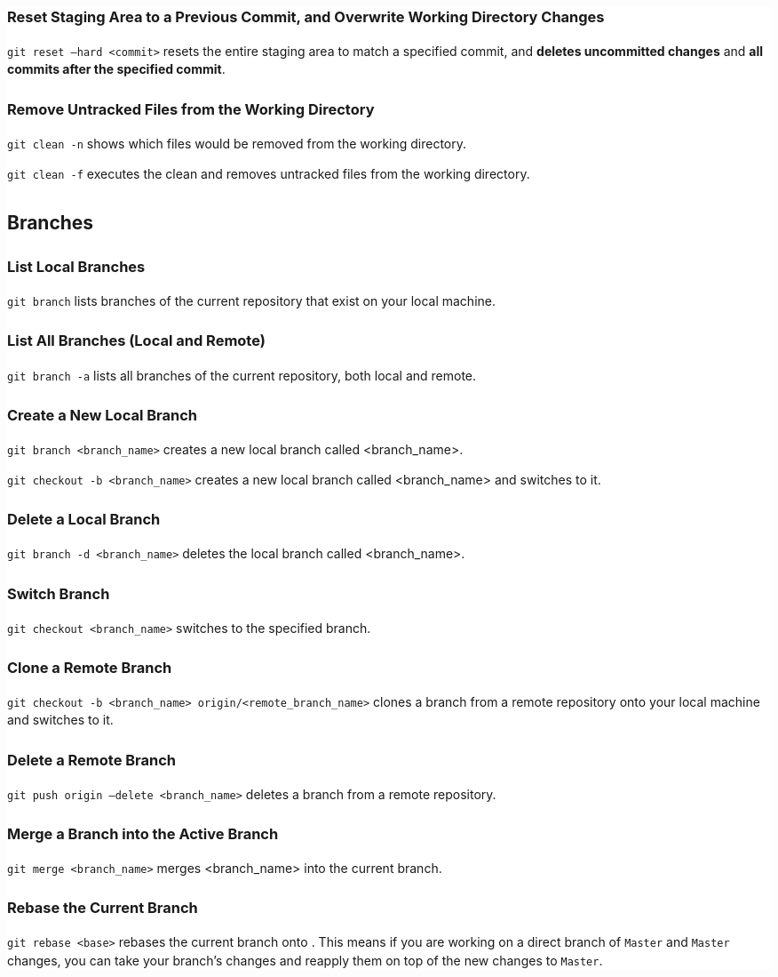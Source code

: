 ### Reset Staging Area to a Previous Commit, and Overwrite Working Directory Changes

`git reset —hard <commit>` resets the entire staging area to match a specified commit, and **deletes uncommitted changes** and **all commits after the specified commit**.
 
### Remove Untracked Files from the Working Directory

`git clean -n` shows which files would be removed from the working directory.

`git clean -f` executes the clean and removes untracked files from the working directory.


## Branches
### List Local Branches

`git branch` lists branches of the current repository that exist on your local machine.

### List All Branches (Local and Remote)

`git branch -a` lists all branches of the current repository, both local and remote.

### Create a New Local Branch

`git branch <branch_name>` creates a new local branch called <branch_name>.

`git checkout -b <branch_name>` creates a new local branch called <branch_name> and switches to it.

### Delete a Local Branch

`git branch -d <branch_name>` deletes the local branch called <branch_name>.

### Switch Branch

`git checkout <branch_name>` switches to the specified branch.

### Clone a Remote Branch

`git checkout -b <branch_name> origin/<remote_branch_name>` clones a branch from a remote repository onto your local machine and switches to it. 

### Delete a Remote Branch

`git push origin —delete <branch_name>` deletes a branch from a remote repository.

### Merge a Branch into the Active Branch

`git merge <branch_name>` merges <branch_name> into the current branch.

### Rebase the Current Branch 

`git rebase <base>` rebases the current branch onto <base>. This means if you are working on a direct branch of `Master` and `Master` changes, you can take your branch’s changes and reapply them on top of the new changes to `Master`.
